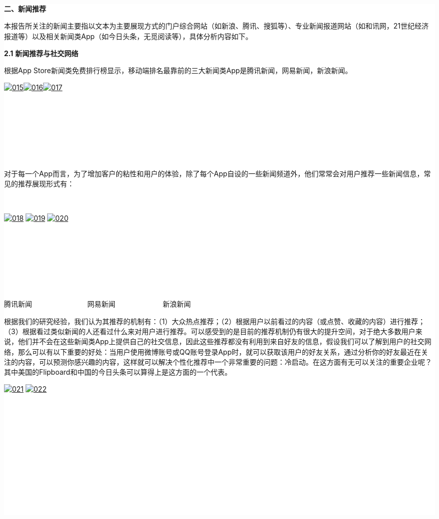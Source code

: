 **二、新闻推荐**

本报告所关注的新闻主要指以文本为主要展现方式的门户综合网站（如新浪、腾讯、搜狐等）、专业新闻报道网站（如和讯网，21世纪经济报道等）以及相关新闻类App（如今日头条，无觅阅读等），具体分析内容如下。

**2.1** **新闻推荐与社交网络**

根据App Store新闻类免费排行榜显示，移动端排名最靠前的三大新闻类App是腾讯新闻，网易新闻，新浪新闻。

[![015](https://cos.name/wp-content/uploads/2015/10/015.jpg)](https://cos.name/wp-content/uploads/2015/10/015.jpg)[![016](https://cos.name/wp-content/uploads/2015/10/016.jpg)](https://cos.name/wp-content/uploads/2015/10/016.jpg)[![017](https://cos.name/wp-content/uploads/2015/10/017.jpg)](https://cos.name/wp-content/uploads/2015/10/017.jpg)

&nbsp;

&nbsp;

&nbsp;

&nbsp;

对于每一个App而言，为了增加客户的粘性和用户的体验，除了每个App自设的一些新闻频道外，他们常常会对用户推荐一些新闻信息，常见的推荐展现形式有：

&nbsp;

[![018](https://cos.name/wp-content/uploads/2015/10/018-150x150.jpg)](https://cos.name/wp-content/uploads/2015/10/018.jpg) [![019](https://cos.name/wp-content/uploads/2015/10/019-150x150.jpg)](https://cos.name/wp-content/uploads/2015/10/019.jpg) [![020](https://cos.name/wp-content/uploads/2015/10/020-150x150.jpg)](https://cos.name/wp-content/uploads/2015/10/020.jpg)

&nbsp;

&nbsp;

&nbsp;

&nbsp;

腾讯新闻                            网易新闻                        新浪新闻

根据我们的研究经验，我们认为其推荐的机制有：（1）大众热点推荐；（2）根据用户以前看过的内容（或点赞、收藏的内容）进行推荐；（3）根据看过类似新闻的人还看过什么来对用户进行推荐。可以感受到的是目前的推荐机制仍有很大的提升空间，对于绝大多数用户来说，他们并不会在这些新闻类App上提供自己的社交信息，因此这些推荐都没有利用到来自好友的信息，假设我们可以了解到用户的社交网络，那么可以有以下重要的好处：当用户使用微博账号或QQ账号登录App时，就可以获取该用户的好友关系，通过分析你的好友最近在关注的内容，可以预测你感兴趣的内容，这样就可以解决个性化推荐中一个非常重要的问题：冷启动。在这方面有无可以关注的重要企业呢？其中美国的Flipboard和中国的今日头条可以算得上是这方面的一个代表。

[![021](https://cos.name/wp-content/uploads/2015/10/021.jpg)](https://cos.name/wp-content/uploads/2015/10/021.jpg) [![022](https://cos.name/wp-content/uploads/2015/10/022.jpg)](https://cos.name/wp-content/uploads/2015/10/022.jpg)

&nbsp;

&nbsp;

&nbsp;

&nbsp;

&nbsp;

&nbsp;

&nbsp;
